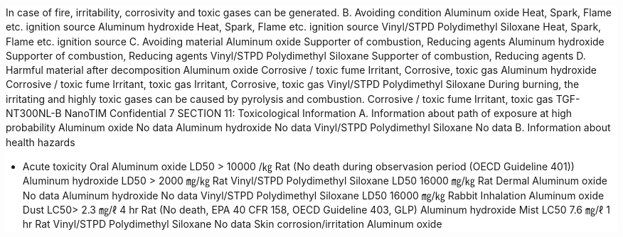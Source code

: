 In case of fire, irritability, corrosivity and toxic gases can be generated.
B. Avoiding condition
Aluminum oxide
Heat, Spark, Flame etc. ignition source
Aluminum hydroxide
Heat, Spark, Flame etc. ignition source
Vinyl/STPD Polydimethyl Siloxane
Heat, Spark, Flame etc. ignition source
C. Avoiding material
Aluminum oxide
Supporter of combustion, Reducing agents
Aluminum hydroxide
Supporter of combustion, Reducing agents
Vinyl/STPD Polydimethyl Siloxane
Supporter of combustion, Reducing agents
D. Harmful material after decomposition
Aluminum oxide
Corrosive / toxic fume
Irritant, Corrosive, toxic gas
Aluminum hydroxide
Corrosive / toxic fume
Irritant, toxic gas
Irritant, Corrosive, toxic gas
Vinyl/STPD Polydimethyl Siloxane
During burning, the irritating and highly toxic gases can be caused by pyrolysis and combustion.
Corrosive / toxic fume
Irritant, toxic gas
TGF-NT300NL-B                               NanoTIM Confidential                                            7
SECTION 11: Toxicological Information
A. Information about path of exposure at high probability
Aluminum oxide
No data
Aluminum hydroxide
No data
Vinyl/STPD Polydimethyl Siloxane
No data
B. Information about health hazards
- Acute toxicity
Oral
Aluminum oxide
LD50 > 10000 
/㎏ Rat  (No death during observasion period (OECD Guideline 401))
Aluminum hydroxide
LD50 > 2000 ㎎/㎏ Rat
Vinyl/STPD Polydimethyl Siloxane
LD50 16000 ㎎/㎏ Rat
Dermal
Aluminum oxide
No data
Aluminum hydroxide
No data
Vinyl/STPD Polydimethyl Siloxane
LD50 16000 ㎎/㎏ Rabbit
Inhalation
Aluminum oxide
Dust LC50> 2.3 ㎎/ℓ 4 hr Rat  (No death, EPA 40 CFR 158, OECD Guideline 403, GLP)
Aluminum hydroxide
Mist LC50 7.6 ㎎/ℓ 1 hr Rat
Vinyl/STPD Polydimethyl Siloxane
No data
Skin corrosion/irritation
Aluminum oxide
